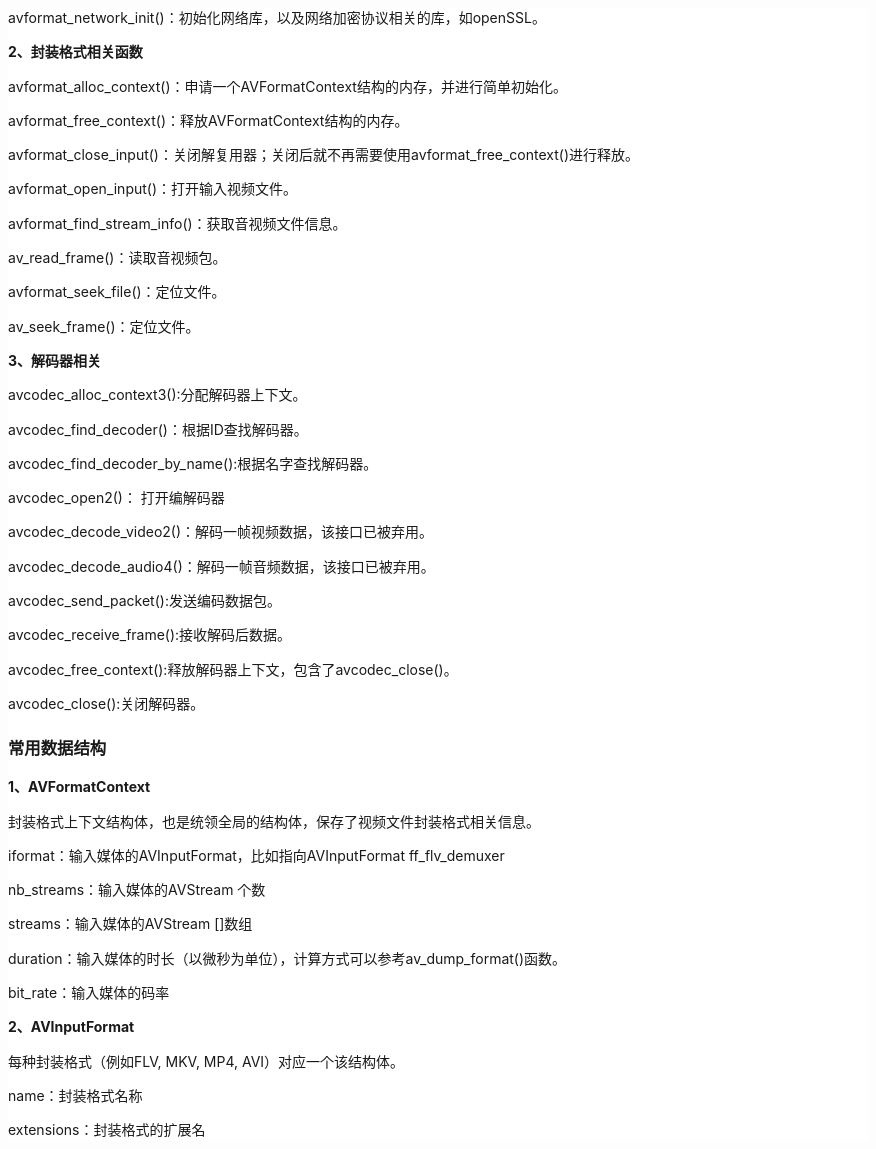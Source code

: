 avformat_network_init()：初始化网络库，以及网络加密协议相关的库，如openSSL。

**2、封装格式相关函数**

avformat_alloc_context()：申请一个AVFormatContext结构的内存，并进行简单初始化。

avformat_free_context()：释放AVFormatContext结构的内存。

avformat_close_input()：关闭解复用器；关闭后就不再需要使用avformat_free_context()进行释放。

avformat_open_input()：打开输入视频文件。

avformat_find_stream_info()：获取音视频文件信息。

av_read_frame()：读取音视频包。

avformat_seek_file()：定位文件。

av_seek_frame()：定位文件。

**3、解码器相关**

avcodec_alloc_context3():分配解码器上下文。

avcodec_find_decoder()：根据ID查找解码器。

avcodec_find_decoder_by_name():根据名字查找解码器。

avcodec_open2()： 打开编解码器

avcodec_decode_video2()：解码一帧视频数据，该接口已被弃用。

avcodec_decode_audio4()：解码一帧音频数据，该接口已被弃用。

avcodec_send_packet():发送编码数据包。

avcodec_receive_frame():接收解码后数据。

avcodec_free_context():释放解码器上下文，包含了avcodec_close()。

avcodec_close():关闭解码器。

### 常用数据结构

**1、AVFormatContext**

封装格式上下文结构体，也是统领全局的结构体，保存了视频文件封装格式相关信息。

iformat：输入媒体的AVInputFormat，比如指向AVInputFormat ff_flv_demuxer

nb_streams：输入媒体的AVStream 个数

streams：输入媒体的AVStream []数组

duration：输入媒体的时长（以微秒为单位），计算方式可以参考av_dump_format()函数。

bit_rate：输入媒体的码率

**2、AVInputFormat**

每种封装格式（例如FLV, MKV, MP4, AVI）对应一个该结构体。

name：封装格式名称

extensions：封装格式的扩展名

